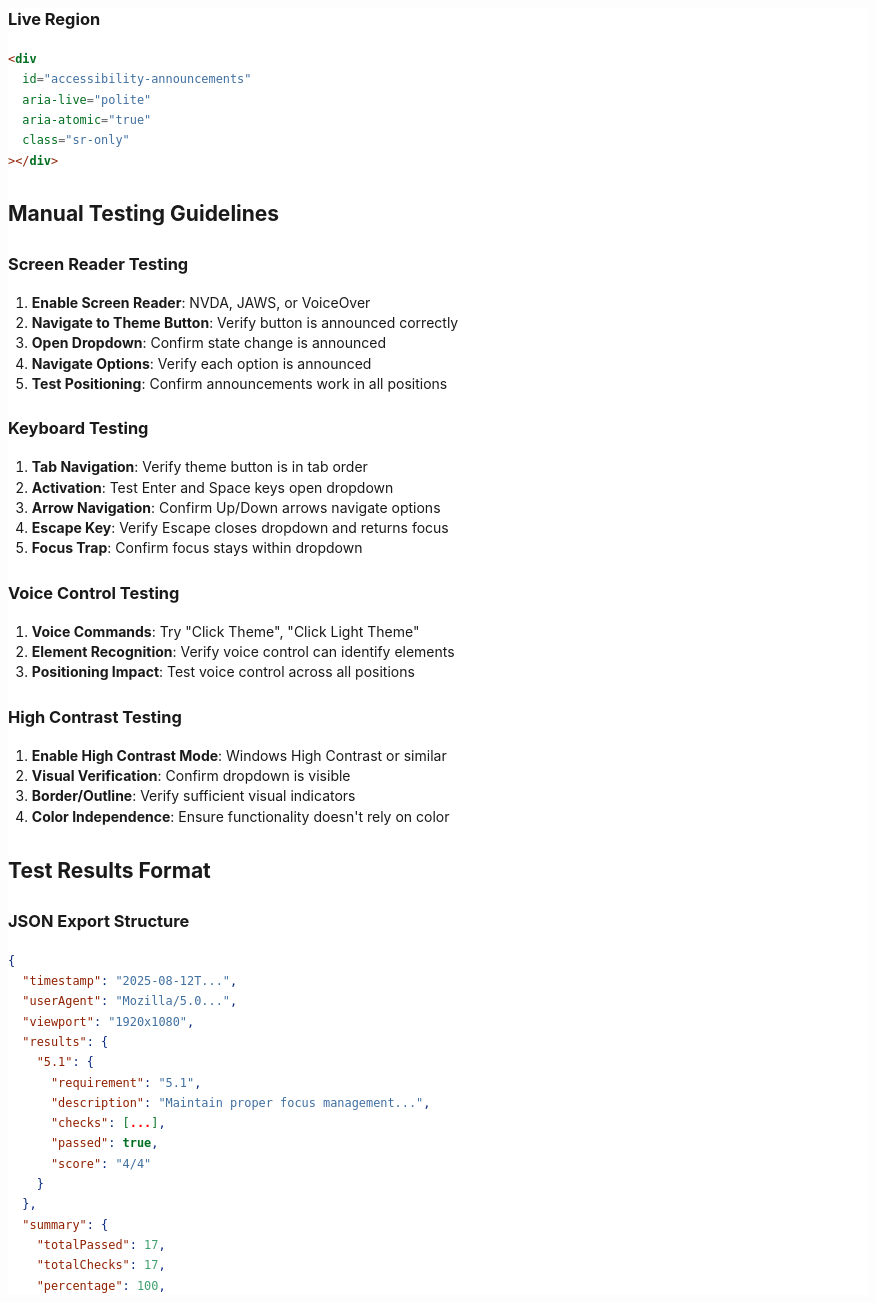 ### Live Region

```html
<div
  id="accessibility-announcements"
  aria-live="polite"
  aria-atomic="true"
  class="sr-only"
></div>
```

## Manual Testing Guidelines

### Screen Reader Testing

1. **Enable Screen Reader**: NVDA, JAWS, or VoiceOver
2. **Navigate to Theme Button**: Verify button is announced correctly
3. **Open Dropdown**: Confirm state change is announced
4. **Navigate Options**: Verify each option is announced
5. **Test Positioning**: Confirm announcements work in all positions

### Keyboard Testing

1. **Tab Navigation**: Verify theme button is in tab order
2. **Activation**: Test Enter and Space keys open dropdown
3. **Arrow Navigation**: Confirm Up/Down arrows navigate options
4. **Escape Key**: Verify Escape closes dropdown and returns focus
5. **Focus Trap**: Confirm focus stays within dropdown

### Voice Control Testing

1. **Voice Commands**: Try "Click Theme", "Click Light Theme"
2. **Element Recognition**: Verify voice control can identify elements
3. **Positioning Impact**: Test voice control across all positions

### High Contrast Testing

1. **Enable High Contrast Mode**: Windows High Contrast or similar
2. **Visual Verification**: Confirm dropdown is visible
3. **Border/Outline**: Verify sufficient visual indicators
4. **Color Independence**: Ensure functionality doesn't rely on color

## Test Results Format

### JSON Export Structure

```json
{
  "timestamp": "2025-08-12T...",
  "userAgent": "Mozilla/5.0...",
  "viewport": "1920x1080",
  "results": {
    "5.1": {
      "requirement": "5.1",
      "description": "Maintain proper focus management...",
      "checks": [...],
      "passed": true,
      "score": "4/4"
    }
  },
  "summary": {
    "totalPassed": 17,
    "totalChecks": 17,
    "percentage": 100,
```